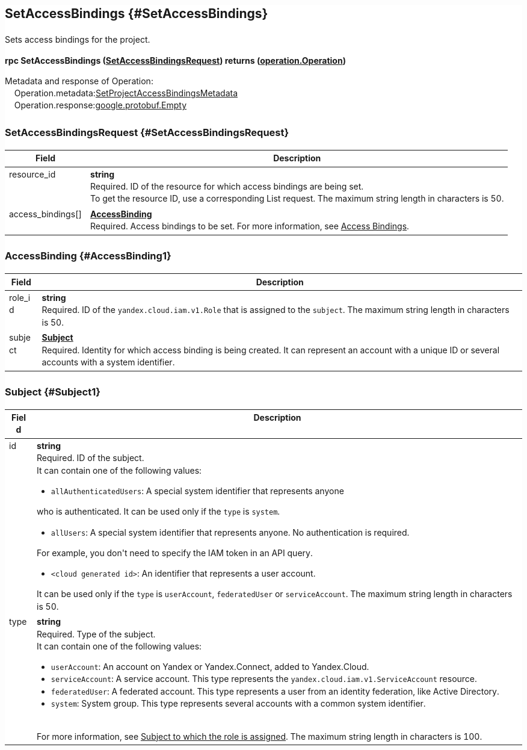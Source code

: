 
## SetAccessBindings {#SetAccessBindings}

Sets access bindings for the project.

**rpc SetAccessBindings ([SetAccessBindingsRequest](#SetAccessBindingsRequest)) returns ([operation.Operation](#Operation6))**

Metadata and response of Operation:<br>
	&nbsp;&nbsp;&nbsp;&nbsp;Operation.metadata:[SetProjectAccessBindingsMetadata](#SetProjectAccessBindingsMetadata)<br>
	&nbsp;&nbsp;&nbsp;&nbsp;Operation.response:[google.protobuf.Empty](https://developers.google.com/protocol-buffers/docs/reference/google.protobuf#google.protobuf.Empty)<br>

### SetAccessBindingsRequest {#SetAccessBindingsRequest}

Field | Description
--- | ---
resource_id | **string**<br>Required. ID of the resource for which access bindings are being set. <br>To get the resource ID, use a corresponding List request. The maximum string length in characters is 50.
access_bindings[] | **[AccessBinding](#AccessBinding)**<br>Required. Access bindings to be set. For more information, see [Access Bindings](/docs/iam/concepts/access-control/#access-bindings). 


### AccessBinding {#AccessBinding1}

Field | Description
--- | ---
role_id | **string**<br>Required. ID of the `yandex.cloud.iam.v1.Role` that is assigned to the `subject`. The maximum string length in characters is 50.
subject | **[Subject](#Subject)**<br>Required. Identity for which access binding is being created. It can represent an account with a unique ID or several accounts with a system identifier. 


### Subject {#Subject1}

Field | Description
--- | ---
id | **string**<br>Required. ID of the subject. <br>It can contain one of the following values: <ul><li>`allAuthenticatedUsers`: A special system identifier that represents anyone </li></ul>who is authenticated. It can be used only if the `type` is `system`. <ul><li>`allUsers`: A special system identifier that represents anyone. No authentication is required. </li></ul>For example, you don't need to specify the IAM token in an API query. <ul><li>`<cloud generated id>`: An identifier that represents a user account. </li></ul>It can be used only if the `type` is `userAccount`, `federatedUser` or `serviceAccount`. The maximum string length in characters is 50.
type | **string**<br>Required. Type of the subject. <br>It can contain one of the following values: <ul><li>`userAccount`: An account on Yandex or Yandex.Connect, added to Yandex.Cloud. </li><li>`serviceAccount`: A service account. This type represents the `yandex.cloud.iam.v1.ServiceAccount` resource. </li><li>`federatedUser`: A federated account. This type represents a user from an identity federation, like Active Directory. </li><li>`system`: System group. This type represents several accounts with a common system identifier. </li></ul><br>For more information, see [Subject to which the role is assigned](/docs/iam/concepts/access-control/#subject). The maximum string length in characters is 100.
